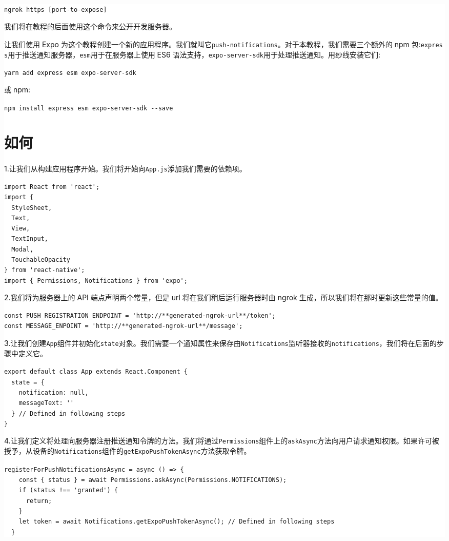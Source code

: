 ```
ngrok https [port-to-expose]
```

我们将在教程的后面使用这个命令来公开开发服务器。

让我们使用 Expo 为这个教程创建一个新的应用程序。我们就叫它`push-notifications`。对于本教程，我们需要三个额外的 npm 包:`express`用于推送通知服务器，`esm`用于在服务器上使用 ES6 语法支持，`expo-server-sdk`用于处理推送通知。用纱线安装它们:

```
yarn add express esm expo-server-sdk
```

或 npm:

```
npm install express esm expo-server-sdk --save
```

# 如何

1.让我们从构建应用程序开始。我们将开始向`App.js`添加我们需要的依赖项。

```
import React from 'react';
import {
  StyleSheet,
  Text,
  View,
  TextInput,
  Modal,
  TouchableOpacity
} from 'react-native';
import { Permissions, Notifications } from 'expo';
```

2.我们将为服务器上的 API 端点声明两个常量，但是 url 将在我们稍后运行服务器时由 ngrok 生成，所以我们将在那时更新这些常量的值。

```
const PUSH_REGISTRATION_ENDPOINT = 'http://**generated-ngrok-url**/token';
const MESSAGE_ENPOINT = 'http://**generated-ngrok-url**/message';
```

3.让我们创建`App`组件并初始化`state`对象。我们需要一个通知属性来保存由`Notifications`监听器接收的`notifications`，我们将在后面的步骤中定义它。

```
export default class App extends React.Component {
  state = {
    notification: null,
    messageText: ''
  } // Defined in following steps
}
```

4.让我们定义将处理向服务器注册推送通知令牌的方法。我们将通过`Permissions`组件上的`askAsync`方法向用户请求通知权限。如果许可被授予，从设备的`Notifications`组件的`getExpoPushTokenAsync`方法获取令牌。

```
registerForPushNotificationsAsync = async () => {
    const { status } = await Permissions.askAsync(Permissions.NOTIFICATIONS);
    if (status !== 'granted') {
      return;
    }
    let token = await Notifications.getExpoPushTokenAsync(); // Defined in following steps
  }
```
